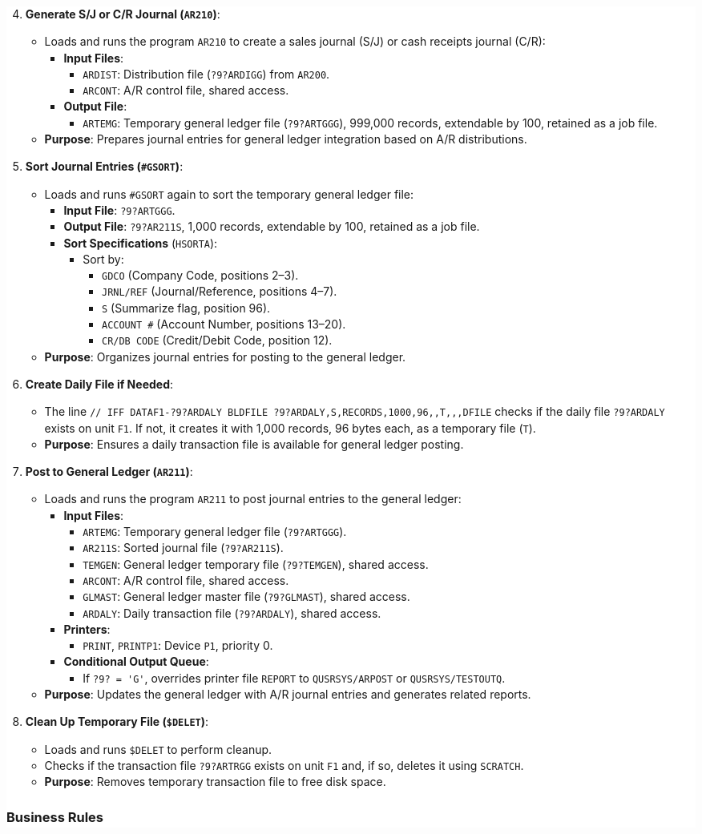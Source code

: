 4. **Generate S/J or C/R Journal (`AR210`)**:
   - Loads and runs the program `AR210` to create a sales journal (S/J) or cash receipts journal (C/R):
     - **Input Files**:
       - `ARDIST`: Distribution file (`?9?ARDIGG`) from `AR200`.
       - `ARCONT`: A/R control file, shared access.
     - **Output File**:
       - `ARTEMG`: Temporary general ledger file (`?9?ARTGGG`), 999,000 records, extendable by 100, retained as a job file.
   - **Purpose**: Prepares journal entries for general ledger integration based on A/R distributions.

5. **Sort Journal Entries (`#GSORT`)**:
   - Loads and runs `#GSORT` again to sort the temporary general ledger file:
     - **Input File**: `?9?ARTGGG`.
     - **Output File**: `?9?AR211S`, 1,000 records, extendable by 100, retained as a job file.
     - **Sort Specifications** (`HSORTA`):
       - Sort by:
         - `GDCO` (Company Code, positions 2–3).
         - `JRNL/REF` (Journal/Reference, positions 4–7).
         - `S` (Summarize flag, position 96).
         - `ACCOUNT #` (Account Number, positions 13–20).
         - `CR/DB CODE` (Credit/Debit Code, position 12).
   - **Purpose**: Organizes journal entries for posting to the general ledger.

6. **Create Daily File if Needed**:
   - The line `// IFF DATAF1-?9?ARDALY BLDFILE ?9?ARDALY,S,RECORDS,1000,96,,T,,,DFILE` checks if the daily file `?9?ARDALY` exists on unit `F1`. If not, it creates it with 1,000 records, 96 bytes each, as a temporary file (`T`).
   - **Purpose**: Ensures a daily transaction file is available for general ledger posting.

7. **Post to General Ledger (`AR211`)**:
   - Loads and runs the program `AR211` to post journal entries to the general ledger:
     - **Input Files**:
       - `ARTEMG`: Temporary general ledger file (`?9?ARTGGG`).
       - `AR211S`: Sorted journal file (`?9?AR211S`).
       - `TEMGEN`: General ledger temporary file (`?9?TEMGEN`), shared access.
       - `ARCONT`: A/R control file, shared access.
       - `GLMAST`: General ledger master file (`?9?GLMAST`), shared access.
       - `ARDALY`: Daily transaction file (`?9?ARDALY`), shared access.
     - **Printers**:
       - `PRINT`, `PRINTP1`: Device `P1`, priority 0.
     - **Conditional Output Queue**:
       - If `?9? = 'G'`, overrides printer file `REPORT` to `QUSRSYS/ARPOST` or `QUSRSYS/TESTOUTQ`.
   - **Purpose**: Updates the general ledger with A/R journal entries and generates related reports.

8. **Clean Up Temporary File (`$DELET`)**:
   - Loads and runs `$DELET` to perform cleanup.
   - Checks if the transaction file `?9?ARTRGG` exists on unit `F1` and, if so, deletes it using `SCRATCH`.
   - **Purpose**: Removes temporary transaction file to free disk space.

### Business Rules
